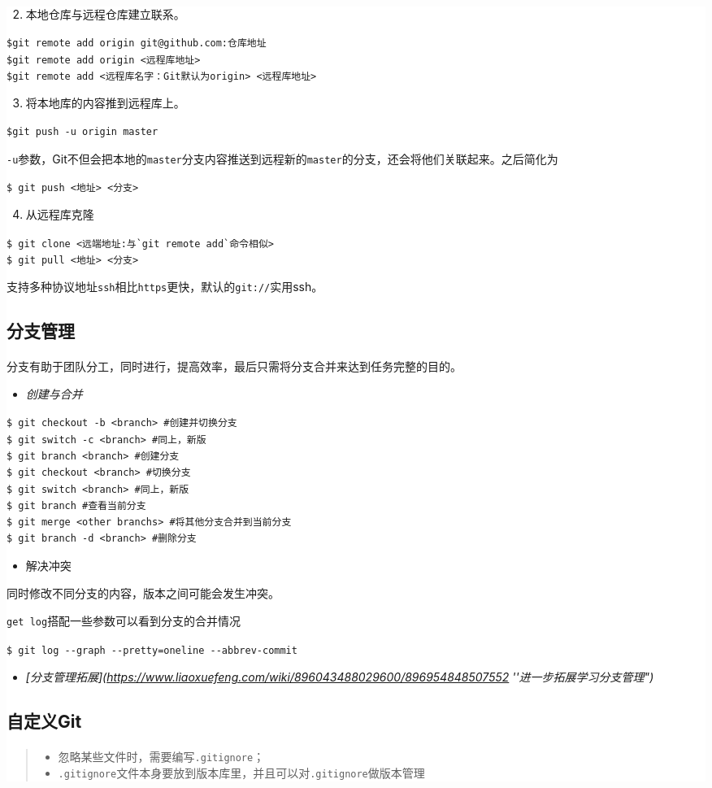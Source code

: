 2. 本地仓库与远程仓库建立联系。

```nginx
$git remote add origin git@github.com:仓库地址
$git remote add origin <远程库地址>
$git remote add <远程库名字：Git默认为origin> <远程库地址>
```

3. 将本地库的内容推到远程库上。

```nginx
$git push -u origin master
```

`-u`参数，Git不但会把本地的`master`分支内容推送到远程新的`master`的分支，还会将他们关联起来。之后简化为

```nginx
$ git push <地址> <分支>
```

4. 从远程库克隆

```nginx
$ git clone <远端地址:与`git remote add`命令相似>
$ git pull <地址> <分支>
```

支持多种协议地址`ssh`相比`https`更快，默认的`git://`实用ssh。

## 分支管理

分支有助于团队分工，同时进行，提高效率，最后只需将分支合并来达到任务完整的目的。

- *创建与合并*

```nginx
$ git checkout -b <branch> #创建并切换分支
$ git switch -c <branch> #同上，新版
$ git branch <branch> #创建分支
$ git checkout <branch> #切换分支
$ git switch <branch> #同上，新版
$ git branch #查看当前分支
$ git merge <other branchs> #将其他分支合并到当前分支
$ git branch -d <branch> #删除分支
```

- 解决冲突

同时修改不同分支的内容，版本之间可能会发生冲突。

`get log`搭配一些参数可以看到分支的合并情况

```nginx
$ git log --graph --pretty=oneline --abbrev-commit
```

- *[分支管理拓展](https://www.liaoxuefeng.com/wiki/896043488029600/896954848507552 ''进一步拓展学习分支管理")*

## 自定义Git

> - 忽略某些文件时，需要编写`.gitignore`；
> - `.gitignore`文件本身要放到版本库里，并且可以对`.gitignore`做版本管理

